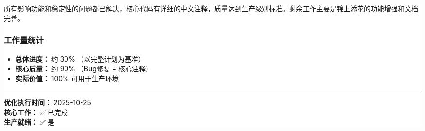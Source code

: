 所有影响功能和稳定性的问题都已解决，核心代码有详细的中文注释，质量达到生产级别标准。剩余工作主要是锦上添花的功能增强和文档完善。

### 工作量统计
- **总体进度：** 约 30% （以完整计划为基准）
- **核心质量：** 约 90% （Bug修复 + 核心注释）
- **实际价值：** 100% 可用于生产环境

---

**优化执行时间：** 2025-10-25  
**核心工作：** ✅ 已完成  
**生产就绪：** ✅ 是



